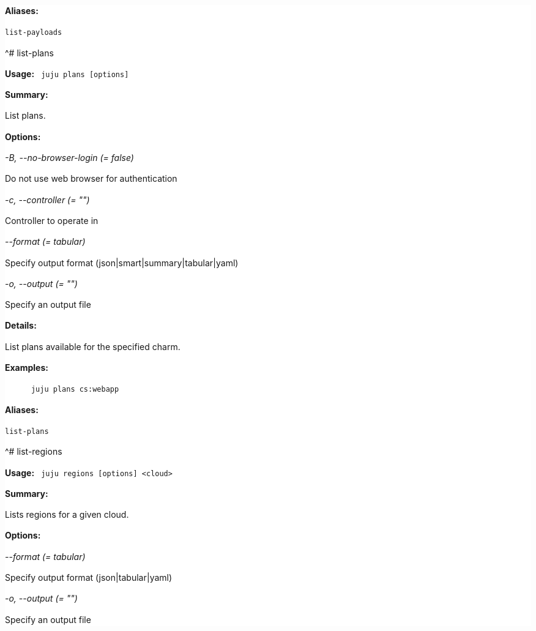    **Aliases:**

   `list-payloads`



^# list-plans

   **Usage:** ` juju plans [options]`

   **Summary:**

   List plans.

   **Options:**

   _-B, --no-browser-login  (= false)_

   Do not use web browser for authentication

   _-c, --controller (= "")_

   Controller to operate in

   _--format  (= tabular)_

   Specify output format (json|smart|summary|tabular|yaml)

   _-o, --output (= "")_

   Specify an output file

   
   **Details:**


   List plans available for the specified charm.


   **Examples:**

          juju plans cs:webapp


   **Aliases:**

   `list-plans`



^# list-regions

   **Usage:** ` juju regions [options] <cloud>`

   **Summary:**

   Lists regions for a given cloud.

   **Options:**

   _--format  (= tabular)_

   Specify output format (json|tabular|yaml)

   _-o, --output (= "")_

   Specify an output file
